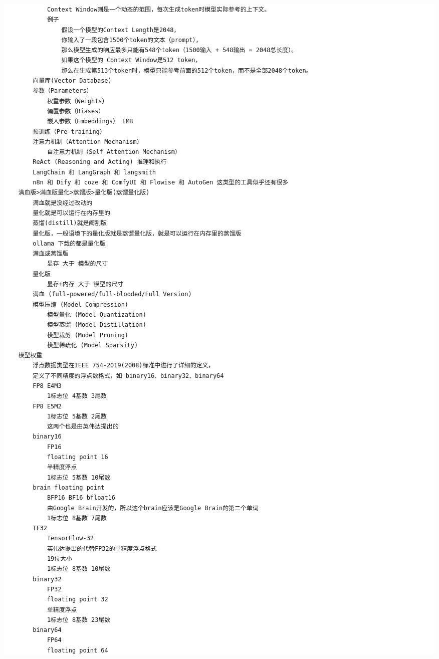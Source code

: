                 Context Window则是一个动态的范围，每次生成token时模型实际参考的上下文。
                例子
                    假设一个模型的Context Length是2048，
                    你输入了一段包含1500个token的文本（prompt），
                    那么模型生成的响应最多只能有548个token（1500输入 + 548输出 = 2048总长度）。
                    如果这个模型的 Context Window是512 token，
                    那么在生成第513个token时，模型只能参考前面的512个token，而不是全部2048个token。
            向量库(Vector Database)
            参数（Parameters）
                权重参数（Weights）
                偏置参数（Biases）
                嵌入参数（Embeddings） EMB
            预训练（Pre-training）
            注意力机制（Attention Mechanism）
                自注意力机制（Self Attention Mechanism）
            ReAct (Reasoning and Acting) 推理和执行
            LangChain 和 LangGraph 和 langsmith
            n8n 和 Dify 和 coze 和 ComfyUI 和 Flowise 和 AutoGen 这类型的工具似乎还有很多
        满血版>满血版量化>蒸馏版>量化版(蒸馏量化版)
            满血就是没经过改动的
            量化就是可以运行在内存里的
            蒸馏(distill)就是阉割版
            量化版，一般语境下的量化版就是蒸馏量化版，就是可以运行在内存里的蒸馏版
            ollama 下载的都是量化版
            满血或蒸馏版
                显存 大于 模型的尺寸
            量化版
                显存+内存 大于 模型的尺寸
            满血 (full-powered/full-blooded/Full Version)
            模型压缩 (Model Compression)
                模型量化 (Model Quantization)
                模型蒸馏 (Model Distillation)
                模型裁剪 (Model Pruning)
                模型稀疏化 (Model Sparsity)
        模型权重
            浮点数据类型在IEEE 754-2019(2008)标准中进行了详细的定义，
            定义了不同精度的浮点数格式，如 binary16、binary32、binary64
            FP8 E4M3
                1标志位 4基数 3尾数
            FP8 E5M2
                1标志位 5基数 2尾数
                这两个也是由英伟达提出的
            binary16
                FP16
                floating point 16
                半精度浮点
                1标志位 5基数 10尾数
            brain floating point
                BFP16 BF16 bfloat16
                由Google Brain开发的，所以这个brain应该是Google Brain的第二个单词
                1标志位 8基数 7尾数
            TF32
                TensorFlow-32
                英伟达提出的代替FP32的单精度浮点格式
                19位大小
                1标志位 8基数 10尾数
            binary32
                FP32
                floating point 32
                单精度浮点
                1标志位 8基数 23尾数
            binary64
                FP64
                floating point 64